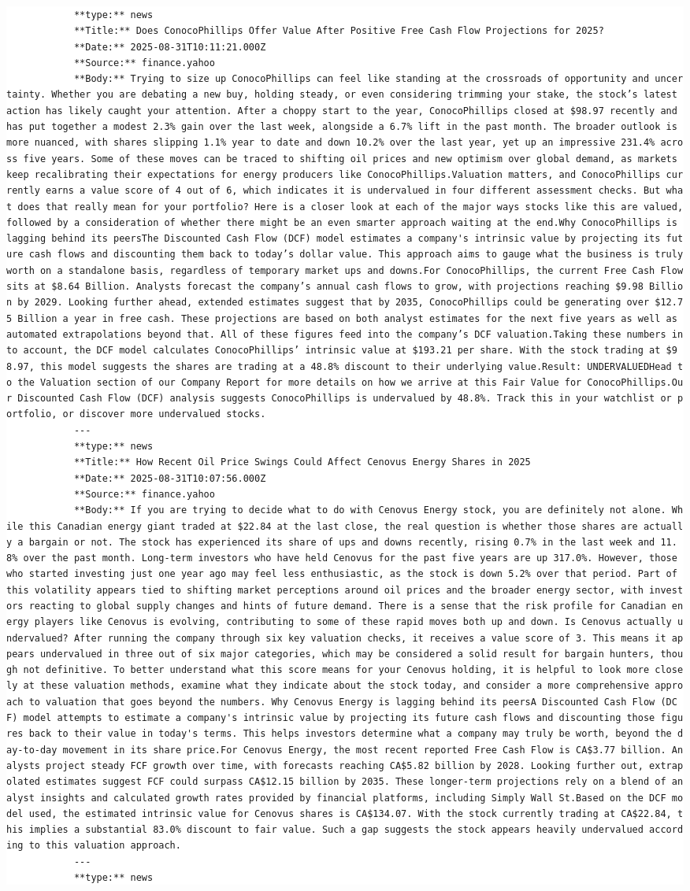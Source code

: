                 **type:** news
                **Title:** Does ConocoPhillips Offer Value After Positive Free Cash Flow Projections for 2025?
                **Date:** 2025-08-31T10:11:21.000Z
                **Source:** finance.yahoo
                **Body:** Trying to size up ConocoPhillips can feel like standing at the crossroads of opportunity and uncertainty. Whether you are debating a new buy, holding steady, or even considering trimming your stake, the stock’s latest action has likely caught your attention. After a choppy start to the year, ConocoPhillips closed at $98.97 recently and has put together a modest 2.3% gain over the last week, alongside a 6.7% lift in the past month. The broader outlook is more nuanced, with shares slipping 1.1% year to date and down 10.2% over the last year, yet up an impressive 231.4% across five years. Some of these moves can be traced to shifting oil prices and new optimism over global demand, as markets keep recalibrating their expectations for energy producers like ConocoPhillips.Valuation matters, and ConocoPhillips currently earns a value score of 4 out of 6, which indicates it is undervalued in four different assessment checks. But what does that really mean for your portfolio? Here is a closer look at each of the major ways stocks like this are valued, followed by a consideration of whether there might be an even smarter approach waiting at the end.Why ConocoPhillips is lagging behind its peersThe Discounted Cash Flow (DCF) model estimates a company's intrinsic value by projecting its future cash flows and discounting them back to today’s dollar value. This approach aims to gauge what the business is truly worth on a standalone basis, regardless of temporary market ups and downs.For ConocoPhillips, the current Free Cash Flow sits at $8.64 Billion. Analysts forecast the company’s annual cash flows to grow, with projections reaching $9.98 Billion by 2029. Looking further ahead, extended estimates suggest that by 2035, ConocoPhillips could be generating over $12.75 Billion a year in free cash. These projections are based on both analyst estimates for the next five years as well as automated extrapolations beyond that. All of these figures feed into the company’s DCF valuation.Taking these numbers into account, the DCF model calculates ConocoPhillips’ intrinsic value at $193.21 per share. With the stock trading at $98.97, this model suggests the shares are trading at a 48.8% discount to their underlying value.Result: UNDERVALUEDHead to the Valuation section of our Company Report for more details on how we arrive at this Fair Value for ConocoPhillips.Our Discounted Cash Flow (DCF) analysis suggests ConocoPhillips is undervalued by 48.8%. Track this in your watchlist or portfolio, or discover more undervalued stocks.
                ---
                **type:** news
                **Title:** How Recent Oil Price Swings Could Affect Cenovus Energy Shares in 2025
                **Date:** 2025-08-31T10:07:56.000Z
                **Source:** finance.yahoo
                **Body:** If you are trying to decide what to do with Cenovus Energy stock, you are definitely not alone. While this Canadian energy giant traded at $22.84 at the last close, the real question is whether those shares are actually a bargain or not. The stock has experienced its share of ups and downs recently, rising 0.7% in the last week and 11.8% over the past month. Long-term investors who have held Cenovus for the past five years are up 317.0%. However, those who started investing just one year ago may feel less enthusiastic, as the stock is down 5.2% over that period. Part of this volatility appears tied to shifting market perceptions around oil prices and the broader energy sector, with investors reacting to global supply changes and hints of future demand. There is a sense that the risk profile for Canadian energy players like Cenovus is evolving, contributing to some of these rapid moves both up and down. Is Cenovus actually undervalued? After running the company through six key valuation checks, it receives a value score of 3. This means it appears undervalued in three out of six major categories, which may be considered a solid result for bargain hunters, though not definitive. To better understand what this score means for your Cenovus holding, it is helpful to look more closely at these valuation methods, examine what they indicate about the stock today, and consider a more comprehensive approach to valuation that goes beyond the numbers. Why Cenovus Energy is lagging behind its peersA Discounted Cash Flow (DCF) model attempts to estimate a company's intrinsic value by projecting its future cash flows and discounting those figures back to their value in today's terms. This helps investors determine what a company may truly be worth, beyond the day-to-day movement in its share price.For Cenovus Energy, the most recent reported Free Cash Flow is CA$3.77 billion. Analysts project steady FCF growth over time, with forecasts reaching CA$5.82 billion by 2028. Looking further out, extrapolated estimates suggest FCF could surpass CA$12.15 billion by 2035. These longer-term projections rely on a blend of analyst insights and calculated growth rates provided by financial platforms, including Simply Wall St.Based on the DCF model used, the estimated intrinsic value for Cenovus shares is CA$134.07. With the stock currently trading at CA$22.84, this implies a substantial 83.0% discount to fair value. Such a gap suggests the stock appears heavily undervalued according to this valuation approach.
                ---
                **type:** news